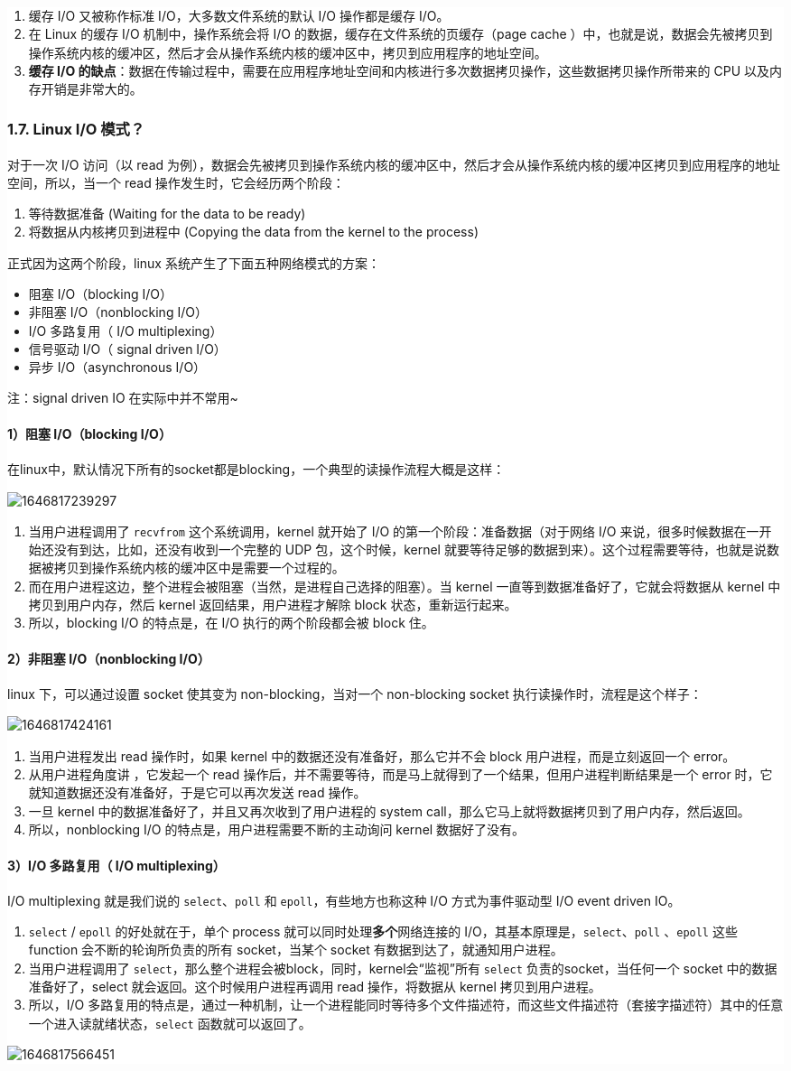 1. 缓存 I/O 又被称作标准 I/O，大多数文件系统的默认 I/O 操作都是缓存 I/O。
2. 在 Linux 的缓存 I/O 机制中，操作系统会将 I/O 的数据，缓存在文件系统的页缓存（page cache ）中，也就是说，数据会先被拷贝到操作系统内核的缓冲区，然后才会从操作系统内核的缓冲区中，拷贝到应用程序的地址空间。
3. **缓存 I/O 的缺点**：数据在传输过程中，需要在应用程序地址空间和内核进行多次数据拷贝操作，这些数据拷贝操作所带来的 CPU 以及内存开销是非常大的。

### 1.7. Linux I/O 模式？

对于一次 I/O 访问（以 read 为例），数据会先被拷贝到操作系统内核的缓冲区中，然后才会从操作系统内核的缓冲区拷贝到应用程序的地址空间，所以，当一个 read 操作发生时，它会经历两个阶段：

1. 等待数据准备 (Waiting for the data to be ready)
2. 将数据从内核拷贝到进程中 (Copying the data from the kernel to the process)

正式因为这两个阶段，linux 系统产生了下面五种网络模式的方案：
- 阻塞 I/O（blocking I/O）
- 非阻塞 I/O（nonblocking I/O）
- I/O 多路复用（ I/O multiplexing）
- 信号驱动 I/O（ signal driven I/O）
- 异步 I/O（asynchronous I/O）

注：signal driven IO 在实际中并不常用~

#### 1）阻塞 I/O（blocking I/O）

在linux中，默认情况下所有的socket都是blocking，一个典型的读操作流程大概是这样：

![1646817239297](D:\MyData\yaocs2\AppData\Roaming\Typora\typora-user-images\1646817239297.png)

1. 当用户进程调用了 `recvfrom` 这个系统调用，kernel 就开始了 I/O 的第一个阶段：准备数据（对于网络 I/O 来说，很多时候数据在一开始还没有到达，比如，还没有收到一个完整的 UDP 包，这个时候，kernel 就要等待足够的数据到来）。这个过程需要等待，也就是说数据被拷贝到操作系统内核的缓冲区中是需要一个过程的。
2. 而在用户进程这边，整个进程会被阻塞（当然，是进程自己选择的阻塞）。当 kernel 一直等到数据准备好了，它就会将数据从 kernel 中拷贝到用户内存，然后 kernel 返回结果，用户进程才解除 block 状态，重新运行起来。
3. 所以，blocking I/O 的特点是，在 I/O 执行的两个阶段都会被 block 住。

#### 2）非阻塞 I/O（nonblocking I/O）

linux 下，可以通过设置 socket 使其变为 non-blocking，当对一个 non-blocking socket 执行读操作时，流程是这个样子：

![1646817424161](D:\MyData\yaocs2\AppData\Roaming\Typora\typora-user-images\1646817424161.png)

1. 当用户进程发出 read 操作时，如果 kernel 中的数据还没有准备好，那么它并不会 block 用户进程，而是立刻返回一个 error。
2. 从用户进程角度讲 ，它发起一个 read 操作后，并不需要等待，而是马上就得到了一个结果，但用户进程判断结果是一个 error 时，它就知道数据还没有准备好，于是它可以再次发送 read 操作。
3. 一旦 kernel 中的数据准备好了，并且又再次收到了用户进程的 system call，那么它马上就将数据拷贝到了用户内存，然后返回。
4. 所以，nonblocking I/O 的特点是，用户进程需要不断的主动询问 kernel 数据好了没有。

#### 3）I/O 多路复用（ I/O multiplexing）

I/O multiplexing 就是我们说的 `select`、`poll` 和 `epoll`，有些地方也称这种 I/O 方式为事件驱动型 I/O event driven IO。

1. `select` / `epoll` 的好处就在于，单个 process 就可以同时处理**多个**网络连接的 I/O，其基本原理是，`select`、`poll` 、`epoll` 这些 function 会不断的轮询所负责的所有 socket，当某个 socket 有数据到达了，就通知用户进程。
2. 当用户进程调用了 `select`，那么整个进程会被block，同时，kernel会“监视”所有 `select` 负责的socket，当任何一个 socket 中的数据准备好了，select 就会返回。这个时候用户进程再调用 read 操作，将数据从 kernel 拷贝到用户进程。
3. 所以，I/O 多路复用的特点是，通过一种机制，让一个进程能同时等待多个文件描述符，而这些文件描述符（套接字描述符）其中的任意一个进入读就绪状态，`select` 函数就可以返回了。

![1646817566451](D:\MyData\yaocs2\AppData\Roaming\Typora\typora-user-images\1646817566451.png)
